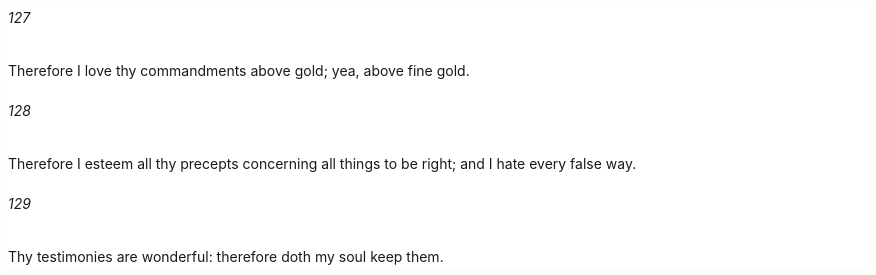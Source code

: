 




###### 127 








Therefore I love thy commandments above gold; yea, above fine gold. 

















###### 128 








Therefore I esteem all thy precepts concerning all things to be right; and I hate every false way. 

















###### 129 








Thy testimonies are wonderful: therefore doth my soul keep them. 
















